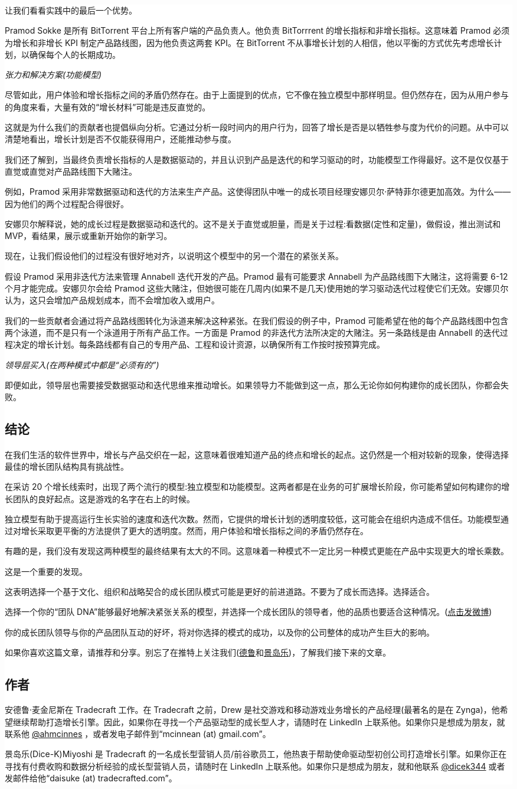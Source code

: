 让我们看看实践中的最后一个优势。

Pramod Sokke 是所有 BitTorrent 平台上所有客户端的产品负责人。他负责 BitTorrrent 的增长指标和非增长指标。这意味着 Pramod 必须为增长和非增长 KPI 制定产品路线图，因为他负责这两套 KPI。在 BitTorrent 不从事增长计划的人相信，他以平衡的方式优先考虑增长计划，以确保每个人的长期成功。

*张力和解决方案(功能模型)*

尽管如此，用户体验和增长指标之间的矛盾仍然存在。由于上面提到的优点，它不像在独立模型中那样明显。但仍然存在，因为从用户参与的角度来看，大量有效的“增长材料”可能是违反直觉的。

这就是为什么我们的贡献者也提倡纵向分析。它通过分析一段时间内的用户行为，回答了增长是否是以牺牲参与度为代价的问题。从中可以清楚地看出，增长计划是否不仅能获得用户，还能推动参与度。

我们还了解到，当最终负责增长指标的人是数据驱动的，并且认识到产品是迭代的和学习驱动的时，功能模型工作得最好。这不是仅仅基于直觉或直觉对产品路线图下大赌注。

例如，Pramod 采用非常数据驱动和迭代的方法来生产产品。这使得团队中唯一的成长项目经理安娜贝尔·萨特菲尔德更加高效。为什么——因为他们的两个过程配合得很好。

安娜贝尔解释说，她的成长过程是数据驱动和迭代的。这不是关于直觉或胆量，而是关于过程:看数据(定性和定量)，做假设，推出测试和 MVP，看结果，展示或重新开始你的新学习。

现在，让我们假设他们的过程没有很好地对齐，以说明这个模型中的另一个潜在的紧张关系。

假设 Pramod 采用非迭代方法来管理 Annabell 迭代开发的产品。Pramod 最有可能要求 Annabell 为产品路线图下大赌注，这将需要 6-12 个月才能完成。安娜贝尔会给 Pramod 这些大赌注，但她很可能在几周内(如果不是几天)使用她的学习驱动迭代过程使它们无效。安娜贝尔认为，这只会增加产品规划成本，而不会增加收入或用户。

我们的一些贡献者会通过将产品路线图转化为泳道来解决这种紧张。在我们假设的例子中，Pramod 可能希望在他的每个产品路线图中包含两个泳道，而不是只有一个泳道用于所有产品工作。一方面是 Pramod 的非迭代方法所决定的大赌注。另一条路线是由 Annabell 的迭代过程决定的增长计划。每条路线都有自己的专用产品、工程和设计资源，以确保所有工作按时按预算完成。

*领导层买入(在两种模式中都是“必须有的”)*

即便如此，领导层也需要接受数据驱动和迭代思维来推动增长。如果领导力不能做到这一点，那么无论你如何构建你的成长团队，你都会失败。

## **结论**

在我们生活的软件世界中，增长与产品交织在一起，这意味着很难知道产品的终点和增长的起点。这仍然是一个相对较新的现象，使得选择最佳的增长团队结构具有挑战性。

在采访 20 个增长线索时，出现了两个流行的模型:独立模型和功能模型。这两者都是在业务的可扩展增长阶段，你可能希望如何构建你的增长团队的良好起点。这是游戏的名字在右上的时候。

独立模型有助于提高运行生长实验的速度和迭代次数。然而，它提供的增长计划的透明度较低，这可能会在组织内造成不信任。功能模型通过对增长采取更平衡的方法提供了更大的透明度。然而，用户体验和增长指标之间的矛盾仍然存在。

有趣的是，我们没有发现这两种模型的最终结果有太大的不同。这意味着一种模式不一定比另一种模式更能在产品中实现更大的增长乘数。

这是一个重要的发现。

这表明选择一个基于文化、组织和战略契合的成长团队模式可能是更好的前进道路。不要为了成长而选择。选择适合。

选择一个你的“团队 DNA”能够最好地解决紧张关系的模型，并选择一个成长团队的领导者，他的品质也要适合这种情况。([点击发微博](http://ctt.ec/YkEUt))

你的成长团队领导与你的产品团队互动的好坏，将对你选择的模式的成功，以及你的公司整体的成功产生巨大的影响。

如果你喜欢这篇文章，请推荐和分享。别忘了在推特上关注我们([德鲁](https://twitter.com/ahmcinnes)和[景岛乐](https://twitter.com/daimiyoshi))，了解我们接下来的文章。

## **作者**

安德鲁·麦金尼斯在 Tradecraft 工作。在 Tradecraft 之前，Drew 是社交游戏和移动游戏业务增长的产品经理(最著名的是在 Zynga)，他希望继续帮助打造增长引擎。因此，如果你在寻找一个产品驱动型的成长型人才，请随时在 LinkedIn 上联系他。如果你只是想成为朋友，就联系他 [@ahmcinnes](https://twitter.com/ahmcinnes) ，或者发电子邮件到“mcinnean (at) gmail.com”。

景岛乐(Dice-K)Miyoshi 是 Tradecraft 的一名成长型营销人员/前谷歌员工，他热衷于帮助使命驱动型初创公司打造增长引擎。如果你正在寻找有付费收购和数据分析经验的成长型营销人员，请随时在 LinkedIn 上联系他。如果你只是想成为朋友，就和他联系 [@dicek344](https://twitter.com/daimiyoshi) 或者发邮件给他“daisuke (at) tradecrafted.com”。
